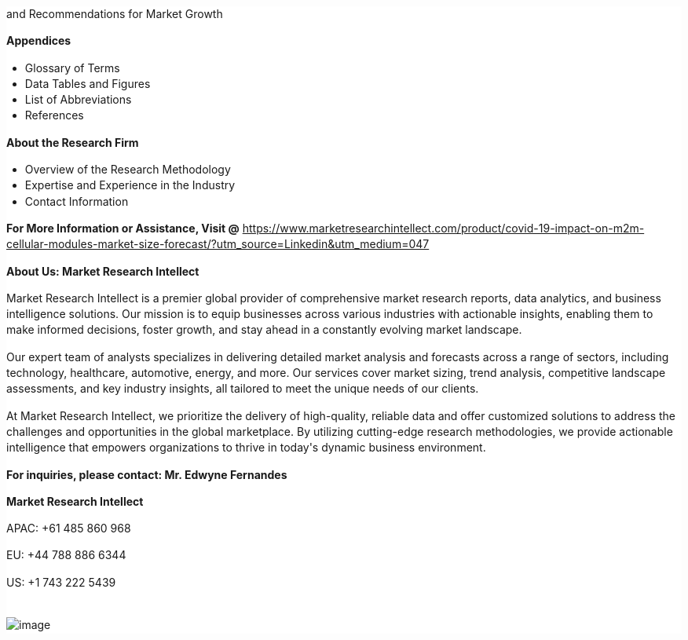 and Recommendations for Market Growth</li></ul><p><strong>Appendices</strong></p><ul><li>Glossary of Terms</li><li>Data Tables and Figures</li><li>List of Abbreviations</li><li>References</li></ul><p><strong>About the Research Firm</strong></p><ul><li>Overview of the Research Methodology</li><li>Expertise and Experience in the Industry</li><li>Contact Information</li></ul></div><div class="article-main__content" data-test-id="publishing-text-block"><p><span class="font-[700]"><strong>For More Information or Assistance, Visit @</strong>&nbsp;<a href="https://www.marketresearchintellect.com/product/covid-19-impact-on-m2m-cellular-modules-market-size-forecast/?utm_source=Linkedin&utm_medium=047">https://www.marketresearchintellect.com/product/covid-19-impact-on-m2m-cellular-modules-market-size-forecast/?utm_source=Linkedin&utm_medium=047</a></span></p><p><strong>About Us: Market Research Intellect</strong></p><p>Market Research Intellect is a premier global provider of comprehensive market research reports, data analytics, and business intelligence solutions. Our mission is to equip businesses across various industries with actionable insights, enabling them to make informed decisions, foster growth, and stay ahead in a constantly evolving market landscape.</p><p>Our expert team of analysts specializes in delivering detailed market analysis and forecasts across a range of sectors, including technology, healthcare, automotive, energy, and more. Our services cover market sizing, trend analysis, competitive landscape assessments, and key industry insights, all tailored to meet the unique needs of our clients.</p><p>At Market Research Intellect, we prioritize the delivery of high-quality, reliable data and offer customized solutions to address the challenges and opportunities in the global marketplace. By utilizing cutting-edge research methodologies, we provide actionable intelligence that empowers organizations to thrive in today's dynamic business environment.</p><p><strong>For inquiries, please contact: Mr. Edwyne Fernandes</strong></p><p><strong>Market Research Intellect</strong></p><p>APAC: +61 485 860 968</p><p>EU: +44 788 886 6344</p><p>US: +1 743 222 5439</p></div><div class="article-main__content" data-test-id="publishing-text-block">&nbsp;</div>
![image](https://github.com/user-attachments/assets/e22ab5b3-c9a3-4c82-a1a1-cbca921142b0)
